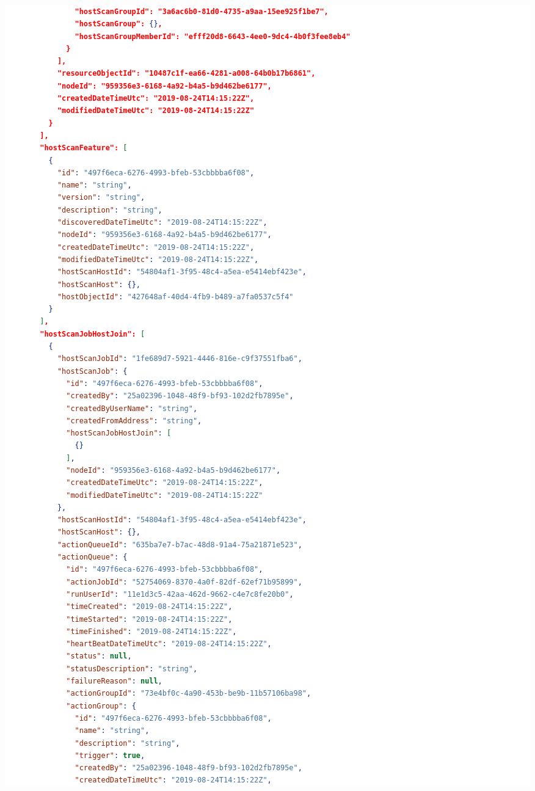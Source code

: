 ```json
                "hostScanGroupId": "3a6ac6b0-81d0-4735-a9aa-15ee925f1be7",
                "hostScanGroup": {},
                "hostScanGroupMemberId": "efff20d8-6643-4ee0-9dc4-4b0f3fee8eb4"
              }
            ],
            "resourceObjectId": "10487c1f-ea66-4281-a008-64b0b17b6861",
            "nodeId": "959356e3-6168-4a92-b4a5-b9d462be6177",
            "createdDateTimeUtc": "2019-08-24T14:15:22Z",
            "modifiedDateTimeUtc": "2019-08-24T14:15:22Z"
          }
        ],
        "hostScanFeature": [
          {
            "id": "497f6eca-6276-4993-bfeb-53cbbbba6f08",
            "name": "string",
            "version": "string",
            "description": "string",
            "discoveredDateTimeUtc": "2019-08-24T14:15:22Z",
            "nodeId": "959356e3-6168-4a92-b4a5-b9d462be6177",
            "createdDateTimeUtc": "2019-08-24T14:15:22Z",
            "modifiedDateTimeUtc": "2019-08-24T14:15:22Z",
            "hostScanHostId": "54804af1-3f95-48c4-a5ea-e5414ebf423e",
            "hostScanHost": {},
            "hostObjectId": "427648af-40d4-4fb9-b489-a7fa0537c5f4"
          }
        ],
        "hostScanJobHostJoin": [
          {
            "hostScanJobId": "1fe689d7-5921-4446-816e-c9f37551fba6",
            "hostScanJob": {
              "id": "497f6eca-6276-4993-bfeb-53cbbbba6f08",
              "createdBy": "25a02396-1048-48f9-bf93-102d2fb7895e",
              "createdByUserName": "string",
              "createdFromAddress": "string",
              "hostScanJobHostJoin": [
                {}
              ],
              "nodeId": "959356e3-6168-4a92-b4a5-b9d462be6177",
              "createdDateTimeUtc": "2019-08-24T14:15:22Z",
              "modifiedDateTimeUtc": "2019-08-24T14:15:22Z"
            },
            "hostScanHostId": "54804af1-3f95-48c4-a5ea-e5414ebf423e",
            "hostScanHost": {},
            "actionQueueId": "635ba7e7-b7ac-48d8-91a4-75a21871e523",
            "actionQueue": {
              "id": "497f6eca-6276-4993-bfeb-53cbbbba6f08",
              "actionJobId": "52754069-8370-4a0f-82df-62ef71b95899",
              "runUserId": "11e1d3c5-42aa-462d-9662-c4e7c8fe20b0",
              "timeCreated": "2019-08-24T14:15:22Z",
              "timeStarted": "2019-08-24T14:15:22Z",
              "timeFinished": "2019-08-24T14:15:22Z",
              "heartBeatDateTimeUtc": "2019-08-24T14:15:22Z",
              "status": null,
              "statusDescription": "string",
              "failureReason": null,
              "actionGroupId": "73e4bf0c-4a90-453b-be9b-11b57106ba98",
              "actionGroup": {
                "id": "497f6eca-6276-4993-bfeb-53cbbbba6f08",
                "name": "string",
                "description": "string",
                "trigger": true,
                "createdBy": "25a02396-1048-48f9-bf93-102d2fb7895e",
                "createdDateTimeUtc": "2019-08-24T14:15:22Z",
```